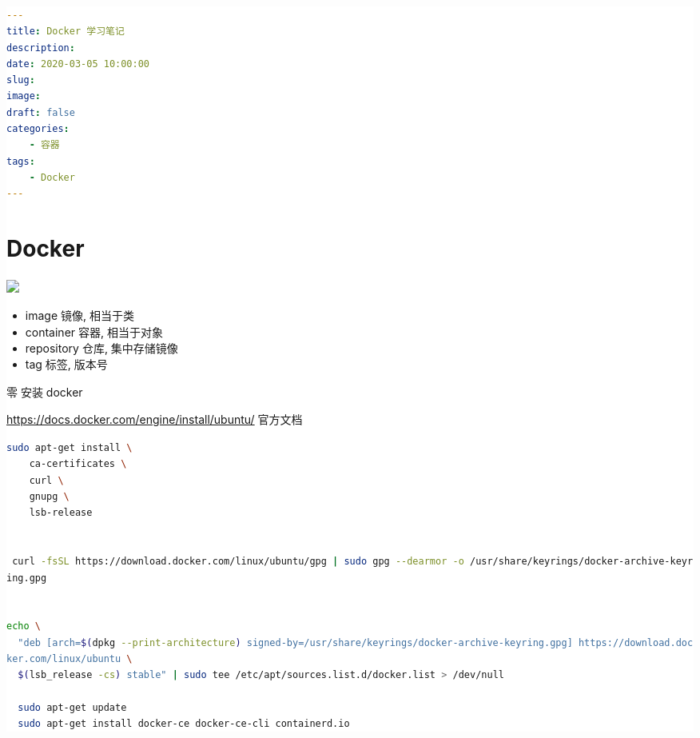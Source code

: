 ```yaml
---
title: Docker 学习笔记
description: 
date: 2020-03-05 10:00:00
slug: 
image: 
draft: false
categories:
    - 容器
tags:
    - Docker
---
```




# Docker 

![ ](http://img.golang.space/PicGo/20200204184919.png)

+ image 镜像, 相当于类
+ container 容器, 相当于对象
+ repository 仓库, 集中存储镜像
+ tag 标签, 版本号





零  安装 docker

https://docs.docker.com/engine/install/ubuntu/  官方文档

```bash
sudo apt-get install \
    ca-certificates \
    curl \
    gnupg \
    lsb-release
    
    
 curl -fsSL https://download.docker.com/linux/ubuntu/gpg | sudo gpg --dearmor -o /usr/share/keyrings/docker-archive-keyring.gpg


echo \
  "deb [arch=$(dpkg --print-architecture) signed-by=/usr/share/keyrings/docker-archive-keyring.gpg] https://download.docker.com/linux/ubuntu \
  $(lsb_release -cs) stable" | sudo tee /etc/apt/sources.list.d/docker.list > /dev/null
  
  sudo apt-get update
  sudo apt-get install docker-ce docker-ce-cli containerd.io
```
